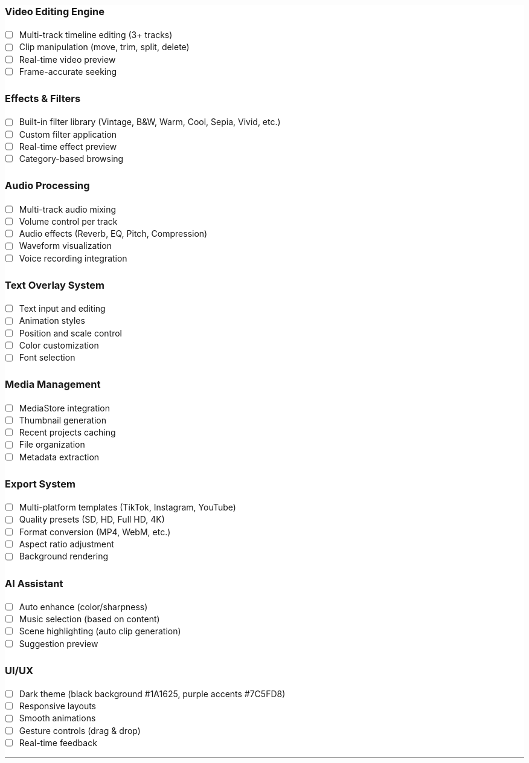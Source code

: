 ### Video Editing Engine
- [ ] Multi-track timeline editing (3+ tracks)
- [ ] Clip manipulation (move, trim, split, delete)
- [ ] Real-time video preview
- [ ] Frame-accurate seeking

### Effects & Filters
- [ ] Built-in filter library (Vintage, B&W, Warm, Cool, Sepia, Vivid, etc.)
- [ ] Custom filter application
- [ ] Real-time effect preview
- [ ] Category-based browsing

### Audio Processing
- [ ] Multi-track audio mixing
- [ ] Volume control per track
- [ ] Audio effects (Reverb, EQ, Pitch, Compression)
- [ ] Waveform visualization
- [ ] Voice recording integration

### Text Overlay System
- [ ] Text input and editing
- [ ] Animation styles
- [ ] Position and scale control
- [ ] Color customization
- [ ] Font selection

### Media Management
- [ ] MediaStore integration
- [ ] Thumbnail generation
- [ ] Recent projects caching
- [ ] File organization
- [ ] Metadata extraction

### Export System
- [ ] Multi-platform templates (TikTok, Instagram, YouTube)
- [ ] Quality presets (SD, HD, Full HD, 4K)
- [ ] Format conversion (MP4, WebM, etc.)
- [ ] Aspect ratio adjustment
- [ ] Background rendering

### AI Assistant
- [ ] Auto enhance (color/sharpness)
- [ ] Music selection (based on content)
- [ ] Scene highlighting (auto clip generation)
- [ ] Suggestion preview

### UI/UX
- [ ] Dark theme (black background #1A1625, purple accents #7C5FD8)
- [ ] Responsive layouts
- [ ] Smooth animations
- [ ] Gesture controls (drag & drop)
- [ ] Real-time feedback

---